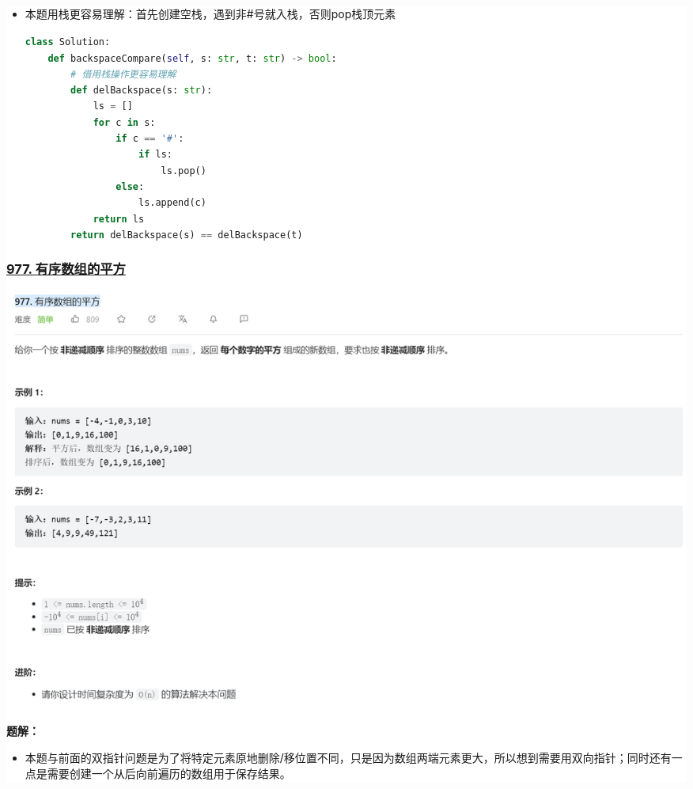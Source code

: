 - 本题用栈更容易理解：首先创建空栈，遇到非#号就入栈，否则pop栈顶元素

  ```python
  class Solution:
      def backspaceCompare(self, s: str, t: str) -> bool:
          # 借用栈操作更容易理解
          def delBackspace(s: str):
              ls = []
              for c in s:
                  if c == '#':
                      if ls:
                          ls.pop()
                  else:
                      ls.append(c)
              return ls
          return delBackspace(s) == delBackspace(t)
  ```

### [977. 有序数组的平方](https://leetcode.cn/problems/squares-of-a-sorted-array/)

![image-20231118220347590](../images/image-20231118220347590.png)

**题解：**

- 本题与前面的双指针问题是为了将特定元素原地删除/移位置不同，只是因为数组两端元素更大，所以想到需要用双向指针；同时还有一点是需要创建一个从后向前遍历的数组用于保存结果。
